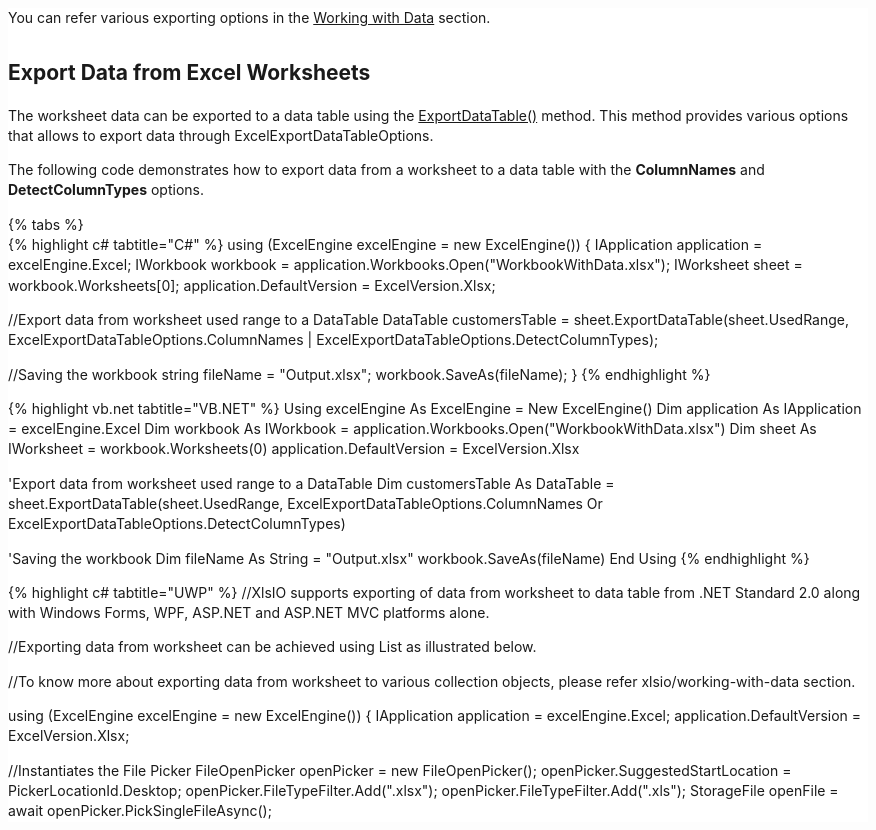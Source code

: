 You can refer various exporting options in the [Working with Data](https://help.syncfusion.com/file-formats/xlsio/working-with-data) section.

## Export Data from Excel Worksheets 

The worksheet data can be exported to a data table using the [ExportDataTable()](https://help.syncfusion.com/cr/file-formats/Syncfusion.XlsIO.IWorksheet.html#Syncfusion_XlsIO_IWorksheet_ExportDataTable_Syncfusion_XlsIO_IRange_Syncfusion_XlsIO_ExcelExportDataTableOptions_) method. This method provides various options that allows to export data through ExcelExportDataTableOptions. 

The following code demonstrates how to export data from a worksheet to a data table with the **ColumnNames** and **DetectColumnTypes** options.

{% tabs %}  
{% highlight c# tabtitle="C#" %}
using (ExcelEngine excelEngine = new ExcelEngine())
{
  IApplication application = excelEngine.Excel;
  IWorkbook workbook = application.Workbooks.Open("WorkbookWithData.xlsx");
  IWorksheet sheet = workbook.Worksheets[0];
  application.DefaultVersion = ExcelVersion.Xlsx;

  //Export data from worksheet used range to a DataTable
  DataTable customersTable = sheet.ExportDataTable(sheet.UsedRange, ExcelExportDataTableOptions.ColumnNames | ExcelExportDataTableOptions.DetectColumnTypes);

  //Saving the workbook
  string fileName = "Output.xlsx";
  workbook.SaveAs(fileName);
}
{% endhighlight %}

{% highlight vb.net tabtitle="VB.NET" %}
Using excelEngine As ExcelEngine = New ExcelEngine()
  Dim application As IApplication = excelEngine.Excel
  Dim workbook As IWorkbook = application.Workbooks.Open("WorkbookWithData.xlsx")
  Dim sheet As IWorksheet = workbook.Worksheets(0)
  application.DefaultVersion = ExcelVersion.Xlsx

  'Export data from worksheet used range to a DataTable
  Dim customersTable As DataTable = sheet.ExportDataTable(sheet.UsedRange, ExcelExportDataTableOptions.ColumnNames Or ExcelExportDataTableOptions.DetectColumnTypes)

  'Saving the workbook
  Dim fileName As String = "Output.xlsx"
  workbook.SaveAs(fileName)
End Using
{% endhighlight %}

{% highlight c# tabtitle="UWP" %}
//XlsIO supports exporting of data from worksheet to data table from .NET Standard 2.0 along with Windows Forms, WPF, ASP.NET and ASP.NET MVC platforms alone.

//Exporting data from worksheet can be achieved using List as illustrated below.

//To know more about exporting data from worksheet to various collection objects, please refer xlsio/working-with-data section.

using (ExcelEngine excelEngine = new ExcelEngine())
{
  IApplication application = excelEngine.Excel;
  application.DefaultVersion = ExcelVersion.Xlsx;

  //Instantiates the File Picker
  FileOpenPicker openPicker = new FileOpenPicker();
  openPicker.SuggestedStartLocation = PickerLocationId.Desktop;
  openPicker.FileTypeFilter.Add(".xlsx");
  openPicker.FileTypeFilter.Add(".xls");
  StorageFile openFile = await openPicker.PickSingleFileAsync();